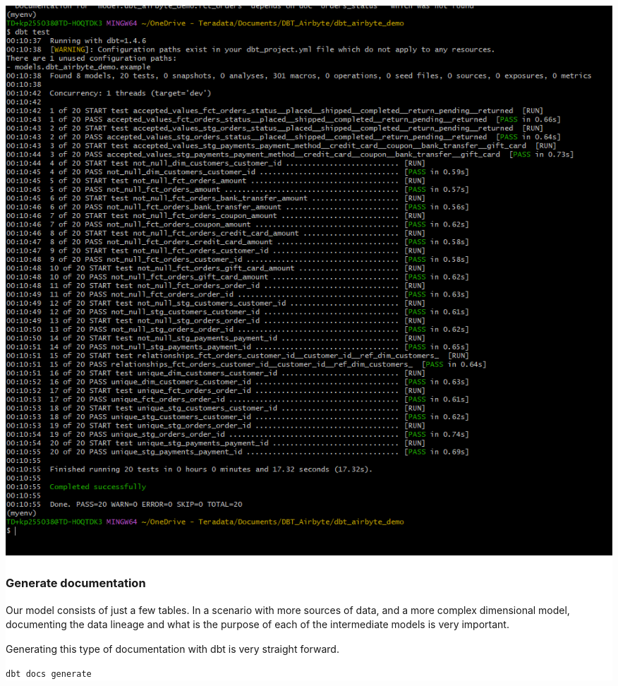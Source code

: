 ![dbt test output](../elt/images/getting-started-with-airbyte-dbt/dbt_test.png)

### Generate documentation

Our model consists of just a few tables. In a scenario with more sources of data, and a more complex dimensional model, documenting the data lineage and what is the purpose of each of the intermediate models is very important. 

Generating this type of documentation with dbt is very straight forward.

``` bash
dbt docs generate
```

